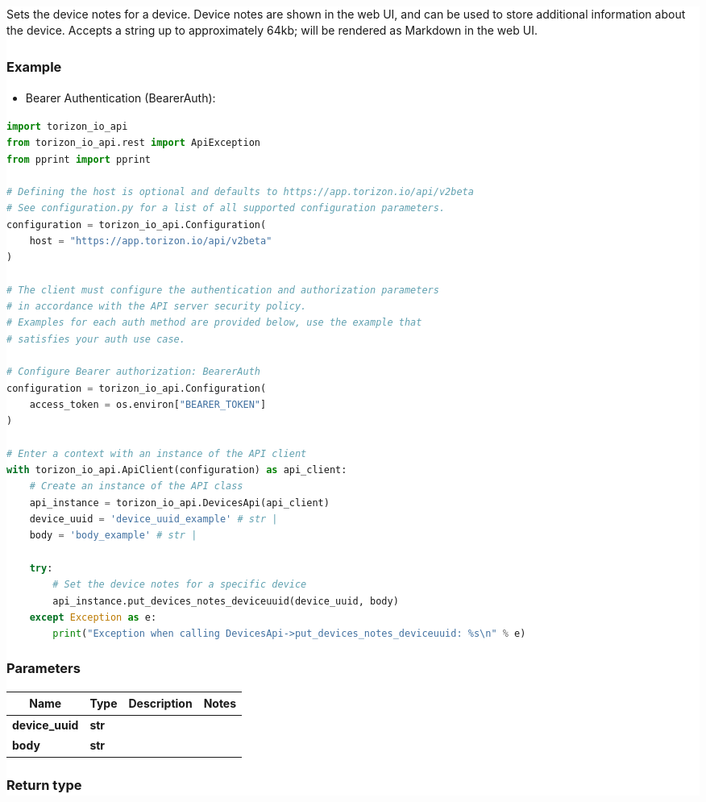  Sets the device notes for a device. Device notes are shown in the web UI, and can be used to store additional information about the device. Accepts a string up to approximately 64kb; will be rendered as Markdown in the web UI.         

### Example

* Bearer Authentication (BearerAuth):

```python
import torizon_io_api
from torizon_io_api.rest import ApiException
from pprint import pprint

# Defining the host is optional and defaults to https://app.torizon.io/api/v2beta
# See configuration.py for a list of all supported configuration parameters.
configuration = torizon_io_api.Configuration(
    host = "https://app.torizon.io/api/v2beta"
)

# The client must configure the authentication and authorization parameters
# in accordance with the API server security policy.
# Examples for each auth method are provided below, use the example that
# satisfies your auth use case.

# Configure Bearer authorization: BearerAuth
configuration = torizon_io_api.Configuration(
    access_token = os.environ["BEARER_TOKEN"]
)

# Enter a context with an instance of the API client
with torizon_io_api.ApiClient(configuration) as api_client:
    # Create an instance of the API class
    api_instance = torizon_io_api.DevicesApi(api_client)
    device_uuid = 'device_uuid_example' # str | 
    body = 'body_example' # str | 

    try:
        # Set the device notes for a specific device
        api_instance.put_devices_notes_deviceuuid(device_uuid, body)
    except Exception as e:
        print("Exception when calling DevicesApi->put_devices_notes_deviceuuid: %s\n" % e)
```



### Parameters


Name | Type | Description  | Notes
------------- | ------------- | ------------- | -------------
 **device_uuid** | **str**|  | 
 **body** | **str**|  | 

### Return type
